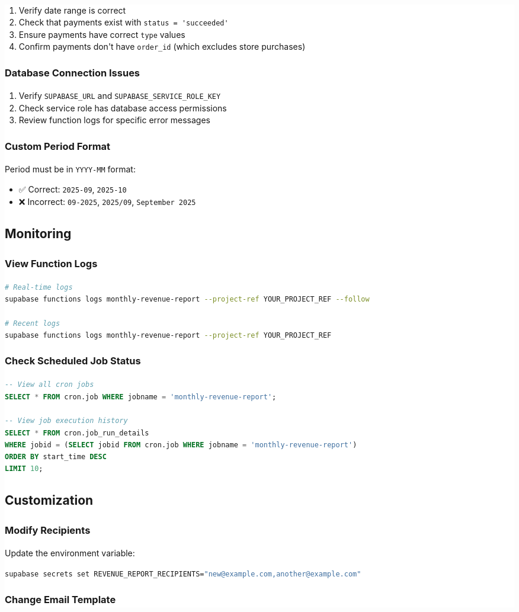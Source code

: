 1. Verify date range is correct
2. Check that payments exist with `status = 'succeeded'`
3. Ensure payments have correct `type` values
4. Confirm payments don't have `order_id` (which excludes store purchases)

### Database Connection Issues

1. Verify `SUPABASE_URL` and `SUPABASE_SERVICE_ROLE_KEY`
2. Check service role has database access permissions
3. Review function logs for specific error messages

### Custom Period Format

Period must be in `YYYY-MM` format:
- ✅ Correct: `2025-09`, `2025-10`
- ❌ Incorrect: `09-2025`, `2025/09`, `September 2025`

## Monitoring

### View Function Logs

```bash
# Real-time logs
supabase functions logs monthly-revenue-report --project-ref YOUR_PROJECT_REF --follow

# Recent logs
supabase functions logs monthly-revenue-report --project-ref YOUR_PROJECT_REF
```

### Check Scheduled Job Status

```sql
-- View all cron jobs
SELECT * FROM cron.job WHERE jobname = 'monthly-revenue-report';

-- View job execution history
SELECT * FROM cron.job_run_details
WHERE jobid = (SELECT jobid FROM cron.job WHERE jobname = 'monthly-revenue-report')
ORDER BY start_time DESC
LIMIT 10;
```

## Customization

### Modify Recipients

Update the environment variable:

```bash
supabase secrets set REVENUE_REPORT_RECIPIENTS="new@example.com,another@example.com"
```

### Change Email Template
